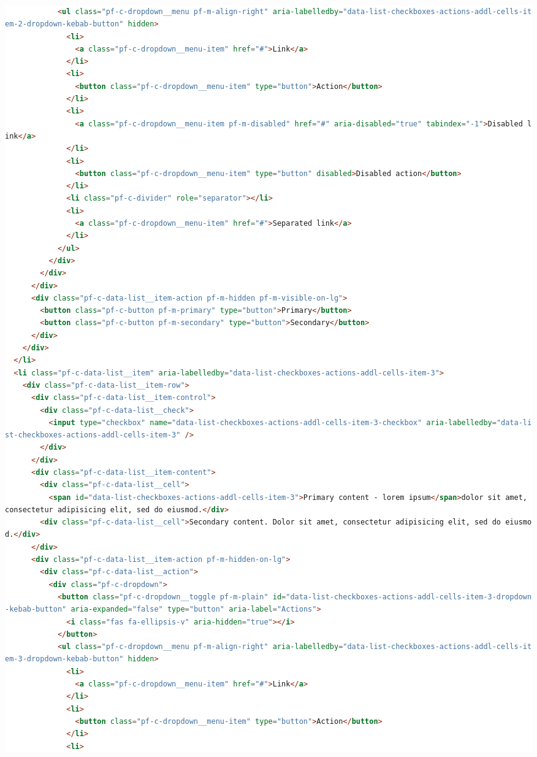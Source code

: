 ```html
            <ul class="pf-c-dropdown__menu pf-m-align-right" aria-labelledby="data-list-checkboxes-actions-addl-cells-item-2-dropdown-kebab-button" hidden>
              <li>
                <a class="pf-c-dropdown__menu-item" href="#">Link</a>
              </li>
              <li>
                <button class="pf-c-dropdown__menu-item" type="button">Action</button>
              </li>
              <li>
                <a class="pf-c-dropdown__menu-item pf-m-disabled" href="#" aria-disabled="true" tabindex="-1">Disabled link</a>
              </li>
              <li>
                <button class="pf-c-dropdown__menu-item" type="button" disabled>Disabled action</button>
              </li>
              <li class="pf-c-divider" role="separator"></li>
              <li>
                <a class="pf-c-dropdown__menu-item" href="#">Separated link</a>
              </li>
            </ul>
          </div>
        </div>
      </div>
      <div class="pf-c-data-list__item-action pf-m-hidden pf-m-visible-on-lg">
        <button class="pf-c-button pf-m-primary" type="button">Primary</button>
        <button class="pf-c-button pf-m-secondary" type="button">Secondary</button>
      </div>
    </div>
  </li>
  <li class="pf-c-data-list__item" aria-labelledby="data-list-checkboxes-actions-addl-cells-item-3">
    <div class="pf-c-data-list__item-row">
      <div class="pf-c-data-list__item-control">
        <div class="pf-c-data-list__check">
          <input type="checkbox" name="data-list-checkboxes-actions-addl-cells-item-3-checkbox" aria-labelledby="data-list-checkboxes-actions-addl-cells-item-3" />
        </div>
      </div>
      <div class="pf-c-data-list__item-content">
        <div class="pf-c-data-list__cell">
          <span id="data-list-checkboxes-actions-addl-cells-item-3">Primary content - lorem ipsum</span>dolor sit amet, consectetur adipisicing elit, sed do eiusmod.</div>
        <div class="pf-c-data-list__cell">Secondary content. Dolor sit amet, consectetur adipisicing elit, sed do eiusmod.</div>
      </div>
      <div class="pf-c-data-list__item-action pf-m-hidden-on-lg">
        <div class="pf-c-data-list__action">
          <div class="pf-c-dropdown">
            <button class="pf-c-dropdown__toggle pf-m-plain" id="data-list-checkboxes-actions-addl-cells-item-3-dropdown-kebab-button" aria-expanded="false" type="button" aria-label="Actions">
              <i class="fas fa-ellipsis-v" aria-hidden="true"></i>
            </button>
            <ul class="pf-c-dropdown__menu pf-m-align-right" aria-labelledby="data-list-checkboxes-actions-addl-cells-item-3-dropdown-kebab-button" hidden>
              <li>
                <a class="pf-c-dropdown__menu-item" href="#">Link</a>
              </li>
              <li>
                <button class="pf-c-dropdown__menu-item" type="button">Action</button>
              </li>
              <li>
```